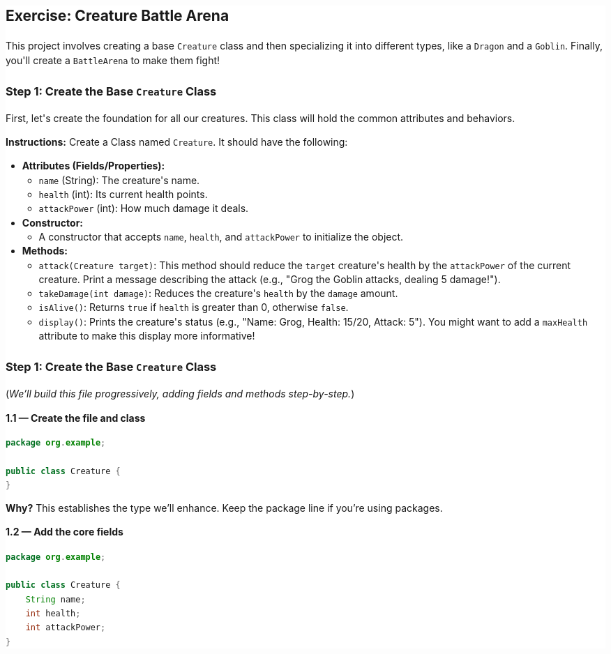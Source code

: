 ## Exercise: Creature Battle Arena

This project involves creating a base `Creature` class and then specializing it into different types, like a `Dragon` and a `Goblin`. Finally, you'll create a `BattleArena` to make them fight\!

### Step 1: Create the Base `Creature` Class

First, let's create the foundation for all our creatures. This class will hold the common attributes and behaviors.

**Instructions:**
Create a Class named `Creature`. It should have the following:

  * **Attributes (Fields/Properties):**
      * `name` (String): The creature's name.
      * `health` (int): Its current health points.
      * `attackPower` (int): How much damage it deals.
  * **Constructor:**
      * A constructor that accepts `name`, `health`, and `attackPower` to initialize the object.
  * **Methods:**
      * `attack(Creature target)`: This method should reduce the `target` creature's health by the `attackPower` of the current creature. Print a message describing the attack (e.g., "Grog the Goblin attacks, dealing 5 damage\!").
      * `takeDamage(int damage)`: Reduces the creature's `health` by the `damage` amount.
      * `isAlive()`: Returns `true` if `health` is greater than 0, otherwise `false`.
      * `display()`: Prints the creature's status (e.g., "Name: Grog, Health: 15/20, Attack: 5"). You might want to add a `maxHealth` attribute to make this display more informative\!

### Step 1: Create the Base `Creature` Class

(*We’ll build this file progressively, adding fields and methods step-by-step.*)

**1.1 — Create the file and class**

```java
package org.example;

public class Creature {
}
```


**Why?** This establishes the type we’ll enhance. Keep the package line if you’re using packages.


**1.2 — Add the core fields**

```java
package org.example;

public class Creature {
    String name;
    int health;
    int attackPower;
}
```
